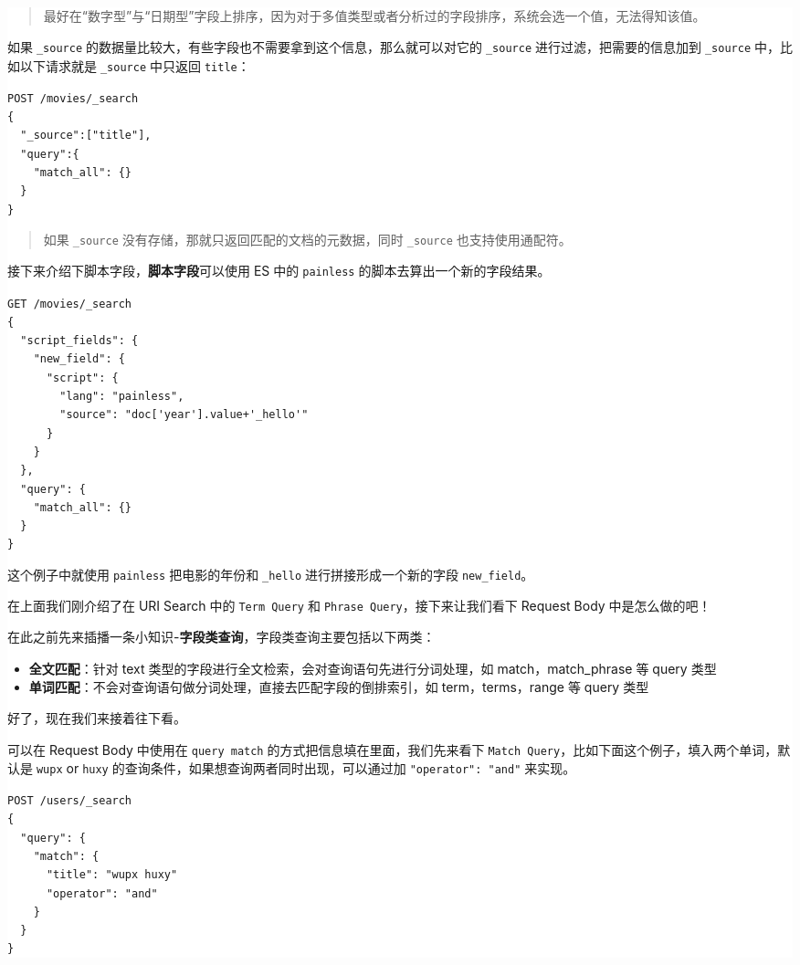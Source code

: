 > 最好在“数字型”与“日期型”字段上排序，因为对于多值类型或者分析过的字段排序，系统会选一个值，无法得知该值。

如果 `_source` 的数据量比较大，有些字段也不需要拿到这个信息，那么就可以对它的 `_source` 进行过滤，把需要的信息加到 `_source` 中，比如以下请求就是 `_source` 中只返回 `title`：

```
POST /movies/_search
{
  "_source":["title"],
  "query":{
    "match_all": {}
  }
}
```

> 如果 `_source` 没有存储，那就只返回匹配的文档的元数据，同时 `_source` 也支持使用通配符。

接下来介绍下脚本字段，**脚本字段**可以使用 ES 中的 `painless` 的脚本去算出一个新的字段结果。

```
GET /movies/_search
{
  "script_fields": {
    "new_field": {
      "script": {
        "lang": "painless",
        "source": "doc['year'].value+'_hello'"
      }
    }
  },
  "query": {
    "match_all": {}
  }
}
```

这个例子中就使用 `painless` 把电影的年份和 `_hello` 进行拼接形成一个新的字段 `new_field`。

在上面我们刚介绍了在 URI Search 中的 `Term Query` 和 `Phrase Query`，接下来让我们看下 Request Body 中是怎么做的吧！

在此之前先来插播一条小知识-**字段类查询**，字段类查询主要包括以下两类：

- **全文匹配**：针对 text 类型的字段进行全文检索，会对查询语句先进行分词处理，如 match，match_phrase 等 query 类型
- **单词匹配**：不会对查询语句做分词处理，直接去匹配字段的倒排索引，如 term，terms，range 等 query 类型

好了，现在我们来接着往下看。

可以在 Request Body 中使用在 `query match` 的方式把信息填在里面，我们先来看下 `Match Query`，比如下面这个例子，填入两个单词，默认是 `wupx` or `huxy` 的查询条件，如果想查询两者同时出现，可以通过加 `"operator": "and"` 来实现。 

```
POST /users/_search
{
  "query": {
    "match": {
      "title": "wupx huxy"
      "operator": "and"
    }
  }
}
```
